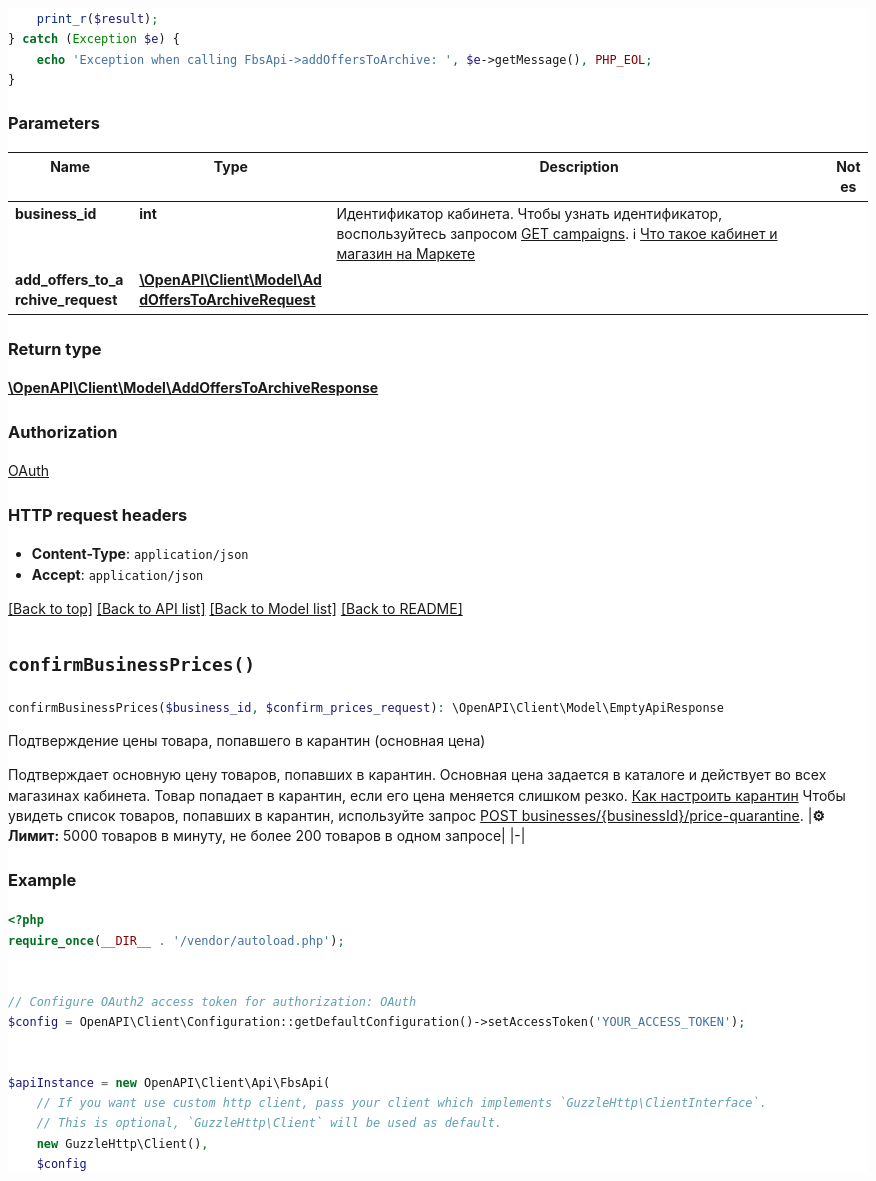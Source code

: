 ```php
    print_r($result);
} catch (Exception $e) {
    echo 'Exception when calling FbsApi->addOffersToArchive: ', $e->getMessage(), PHP_EOL;
}
```

### Parameters

| Name | Type | Description  | Notes |
| ------------- | ------------- | ------------- | ------------- |
| **business_id** | **int**| Идентификатор кабинета. Чтобы узнать идентификатор, воспользуйтесь запросом [GET campaigns](../../reference/campaigns/getCampaigns.md#businessdto).  ℹ️ [Что такое кабинет и магазин на Маркете](https://yandex.ru/support/marketplace/account/introduction.html) | |
| **add_offers_to_archive_request** | [**\OpenAPI\Client\Model\AddOffersToArchiveRequest**](../Model/AddOffersToArchiveRequest.md)|  | |

### Return type

[**\OpenAPI\Client\Model\AddOffersToArchiveResponse**](../Model/AddOffersToArchiveResponse.md)

### Authorization

[OAuth](../../README.md#OAuth)

### HTTP request headers

- **Content-Type**: `application/json`
- **Accept**: `application/json`

[[Back to top]](#) [[Back to API list]](../../README.md#endpoints)
[[Back to Model list]](../../README.md#models)
[[Back to README]](../../README.md)

## `confirmBusinessPrices()`

```php
confirmBusinessPrices($business_id, $confirm_prices_request): \OpenAPI\Client\Model\EmptyApiResponse
```

Подтверждение цены товара, попавшего в карантин (основная цена)

Подтверждает основную цену товаров, попавших в карантин.  Основная цена задается в каталоге и действует во всех магазинах кабинета.  Товар попадает в карантин, если его цена меняется слишком резко. [Как настроить карантин](https://yandex.ru/support/marketplace/assortment/operations/prices.html#quarantine)  Чтобы увидеть список товаров, попавших в карантин, используйте запрос [POST businesses/{businessId}/price-quarantine](getBusinessQuarantineOffers.md).  |**⚙️ Лимит:** 5000 товаров в минуту, не более 200 товаров в одном запросе| |-|

### Example

```php
<?php
require_once(__DIR__ . '/vendor/autoload.php');


// Configure OAuth2 access token for authorization: OAuth
$config = OpenAPI\Client\Configuration::getDefaultConfiguration()->setAccessToken('YOUR_ACCESS_TOKEN');


$apiInstance = new OpenAPI\Client\Api\FbsApi(
    // If you want use custom http client, pass your client which implements `GuzzleHttp\ClientInterface`.
    // This is optional, `GuzzleHttp\Client` will be used as default.
    new GuzzleHttp\Client(),
    $config
```